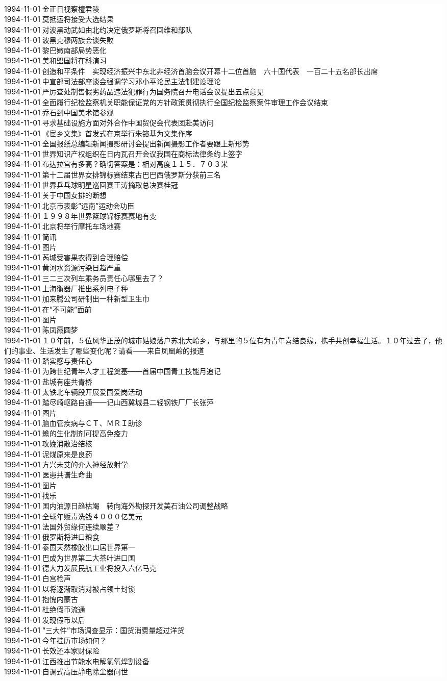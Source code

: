 1994-11-01 金正日视察檀君陵  
1994-11-01 莫抵运将接受大选结果  
1994-11-01 对波黑动武如由北约决定俄罗斯将召回维和部队  
1994-11-01 波黑克穆两族会谈失败  
1994-11-01 黎巴嫩南部局势恶化  
1994-11-01 美和盟国将在科演习  
1994-11-01 创造和平条件　实现经济振兴中东北非经济首脑会议开幕十二位首脑　六十国代表　一百二十五名部长出席  
1994-11-01 中宣部司法部座谈会强调学习邓小平论民主法制建设理论  
1994-11-01 严厉查处制售假劣药品违法犯罪行为国务院召开电话会议提出五点意见  
1994-11-01 全面履行纪检监察机关职能保证党的方针政策贯彻执行全国纪检监察案件审理工作会议结束  
1994-11-01 乔石到中国美术馆参观  
1994-11-01 寻求基础设施方面对外合作中国贸促会代表团赴美访问  
1994-11-01 《宦乡文集》首发式在京举行朱镕基为文集作序  
1994-11-01 全国报纸总编辑新闻摄影研讨会提出新闻摄影工作者要跟上新形势  
1994-11-01 世界知识产权组织在日内瓦召开会议我国在商标法律条约上签字  
1994-11-01 布达拉宫有多高？确切答案是：相对高度１１５．７０３米  
1994-11-01 第十二届世界女排锦标赛结束古巴巴西俄罗斯分获前三名  
1994-11-01 世界乒乓球明星巡回赛王涛摘取总决赛桂冠  
1994-11-01 关于中国女排的断想  
1994-11-01 北京市表彰“远南”运动会功臣  
1994-11-01 １９９８年世界篮球锦标赛赛地有变  
1994-11-01 北京将举行摩托车场地赛  
1994-11-01 简讯  
1994-11-01 图片  
1994-11-01 芮城受害果农得到合理赔偿  
1994-11-01 黄河水资源污染日趋严重  
1994-11-01 三二三次列车乘务员责任心哪里去了？  
1994-11-01 上海衡器厂推出系列电子秤  
1994-11-01 加来腾公司研制出一种新型卫生巾  
1994-11-01 在“不可能”面前  
1994-11-01 图片  
1994-11-01 陈凤霞圆梦  
1994-11-01 １０年前，５位风华正茂的城市姑娘落户苏北大岭乡，与那里的５位有为青年喜结良缘，携手共创幸福生活。１０年过去了，他们的事业、生活发生了哪些变化呢？请看——来自凤凰岭的报道  
1994-11-01 踏实感与责任心  
1994-11-01 为跨世纪青年人才工程奠基——首届中国青工技能月追记  
1994-11-01 盐城有座共青桥  
1994-11-01 太铁北车辆段开展爱国爱岗活动  
1994-11-01 踏尽崎岖路自通——记山西冀城县二轻钢铁厂厂长张萍  
1994-11-01 图片  
1994-11-01 脑血管疾病与ＣＴ、ＭＲＩ助诊  
1994-11-01 蟾的生化制剂可提高免疫力  
1994-11-01 攻娩消散治结核  
1994-11-01 泥煤原来是良药  
1994-11-01 方兴未艾的介入神经放射学  
1994-11-01 医患共谱生命曲  
1994-11-01 图片  
1994-11-01 找乐  
1994-11-01 国内油源日趋枯竭　转向海外勘探开发美石油公司调整战略  
1994-11-01 全球年贩毒洗钱４０００亿美元  
1994-11-01 法国外贸缘何连续顺差？  
1994-11-01 俄罗斯将进口粮食  
1994-11-01 泰国天然橡胶出口居世界第一  
1994-11-01 巴成为世界第二大茶叶进口国  
1994-11-01 德大力发展民航工业将投入六亿马克  
1994-11-01 白宫枪声  
1994-11-01 以将逐渐取消对被占领土封锁  
1994-11-01 抱愧内蒙古  
1994-11-01 杜绝假币流通  
1994-11-01 发现假币以后  
1994-11-01 “三大件”市场调查显示：国货消费量超过洋货  
1994-11-01 今年挂历市场如何？  
1994-11-01 长效还本家财保险  
1994-11-01 江西推出节能水电解氢氧焊割设备  
1994-11-01 自调式高压静电除尘器问世  